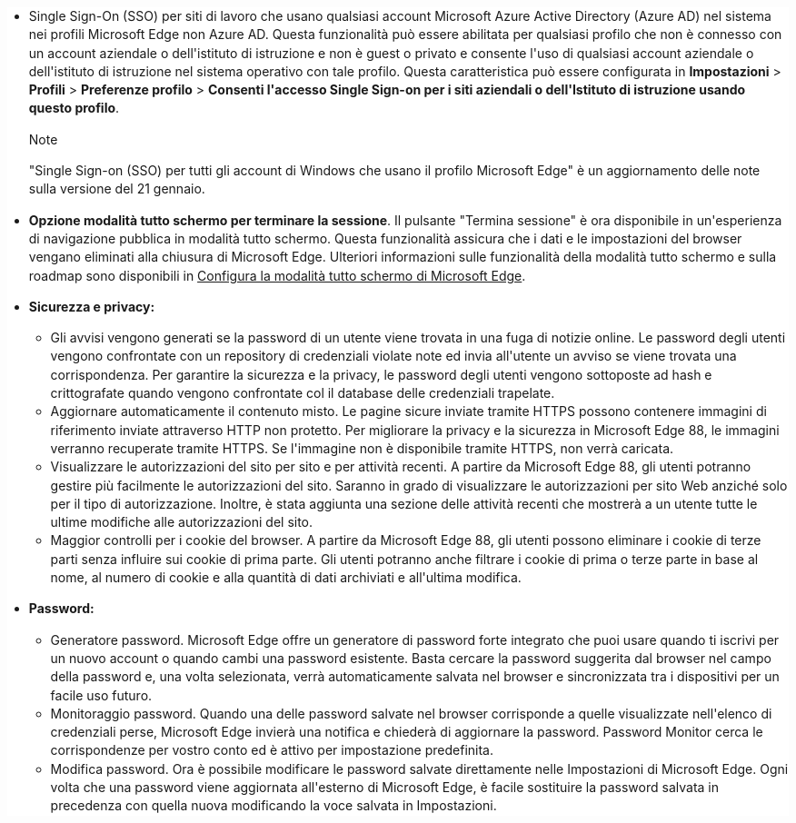   - Single Sign-On (SSO) per siti di lavoro che usano qualsiasi account Microsoft Azure Active Directory (Azure AD) nel sistema nei profili Microsoft Edge non Azure AD. Questa funzionalità può essere abilitata per qualsiasi profilo che non è connesso con un account aziendale o dell'istituto di istruzione e non è guest o privato e consente l'uso di qualsiasi account aziendale o dell'istituto di istruzione nel sistema operativo con tale profilo. Questa caratteristica può essere configurata in **Impostazioni**  >  **Profili** >  **Preferenze profilo** >  **Consenti l'accesso Single Sign-on per i siti aziendali o dell'Istituto di istruzione usando questo profilo**.
  
    > [!NOTE]
    > "Single Sign-on (SSO) per tutti gli account di Windows che usano il profilo Microsoft Edge" è un aggiornamento delle note sulla versione del 21 gennaio.

- **Opzione modalità tutto schermo per terminare la sessione**. Il pulsante "Termina sessione" è ora disponibile in un'esperienza di navigazione pubblica in modalità tutto schermo. Questa funzionalità assicura che i dati e le impostazioni del browser vengano eliminati alla chiusura di Microsoft Edge. Ulteriori informazioni sulle funzionalità della modalità tutto schermo e sulla roadmap sono disponibili in [Configura la modalità tutto schermo di Microsoft Edge](./microsoft-edge-configure-kiosk-mode.md).

- **Sicurezza e privacy:**

  - Gli avvisi vengono generati se la password di un utente viene trovata in una fuga di notizie online. Le password degli utenti vengono confrontate con un repository di credenziali violate note ed invia all'utente un avviso se viene trovata una corrispondenza. Per garantire la sicurezza e la privacy, le password degli utenti vengono sottoposte ad hash e crittografate quando vengono confrontate col il database delle credenziali trapelate.
  - Aggiornare automaticamente il contenuto misto. Le pagine sicure inviate tramite HTTPS possono contenere immagini di riferimento inviate attraverso HTTP non protetto. Per migliorare la privacy e la sicurezza in Microsoft Edge 88, le immagini verranno recuperate tramite HTTPS. Se l'immagine non è disponibile tramite HTTPS, non verrà caricata.
  - Visualizzare le autorizzazioni del sito per sito e per attività recenti. A partire da Microsoft Edge 88, gli utenti potranno gestire più facilmente le autorizzazioni del sito. Saranno in grado di visualizzare le autorizzazioni per sito Web anziché solo per il tipo di autorizzazione. Inoltre, è stata aggiunta una sezione delle attività recenti che mostrerà a un utente tutte le ultime modifiche alle autorizzazioni del sito.
  - Maggior controlli per i cookie del browser. A partire da Microsoft Edge 88, gli utenti possono eliminare i cookie di terze parti senza influire sui cookie di prima parte. Gli utenti potranno anche filtrare i cookie di prima o terze parte in base al nome, al numero di cookie e alla quantità di dati archiviati e all'ultima modifica.

- **Password:**

  - Generatore password. Microsoft Edge offre un generatore di password forte integrato che puoi usare quando ti iscrivi per un nuovo account o quando cambi una password esistente. Basta cercare la password suggerita dal browser nel campo della password e, una volta selezionata, verrà automaticamente salvata nel browser e sincronizzata tra i dispositivi per un facile uso futuro.
  - Monitoraggio password. Quando una delle password salvate nel browser corrisponde a quelle visualizzate nell'elenco di credenziali perse, Microsoft Edge invierà una notifica e chiederà di aggiornare la password. Password Monitor cerca le corrispondenze per vostro conto ed è attivo per impostazione predefinita.
  - Modifica password. Ora è possibile modificare le password salvate direttamente nelle Impostazioni di Microsoft Edge. Ogni volta che una password viene aggiornata all'esterno di Microsoft Edge, è facile sostituire la password salvata in precedenza con quella nuova modificando la voce salvata in Impostazioni. 
